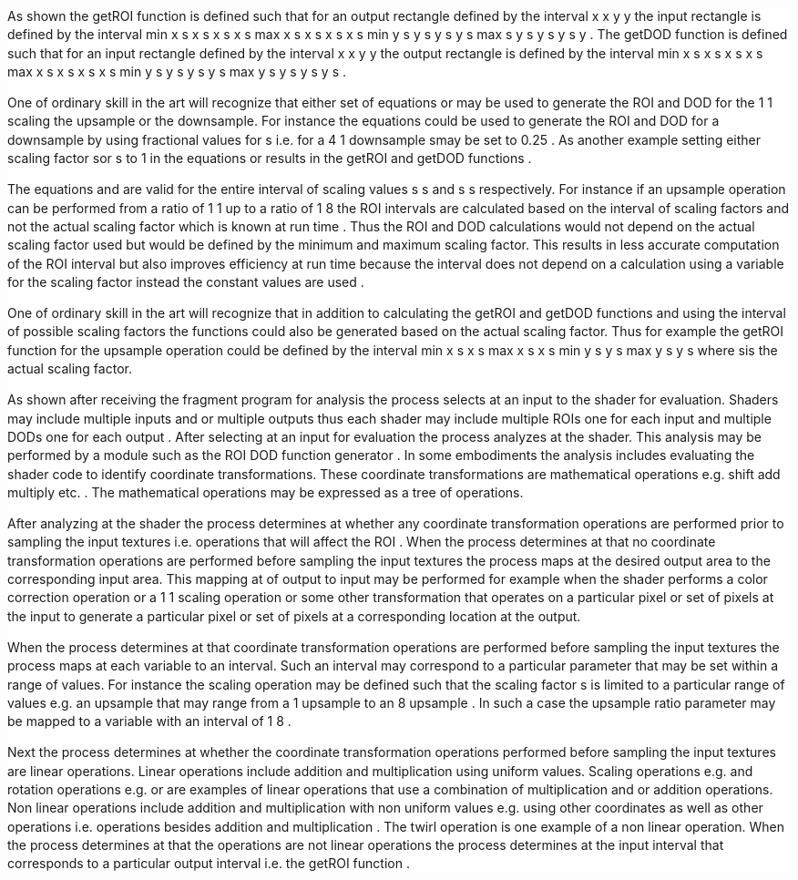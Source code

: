 As shown the getROI function is defined such that for an output rectangle defined by the interval x x y y the input rectangle is defined by the interval min x s x s x s x s max x s x s x s x s min y s y s y s y s max s y s y s y s y . The getDOD function is defined such that for an input rectangle defined by the interval x x y y the output rectangle is defined by the interval min x s x s x s x s max x s x s x s x s min y s y s y s y s max y s y s y s y s .

One of ordinary skill in the art will recognize that either set of equations or may be used to generate the ROI and DOD for the 1 1 scaling the upsample or the downsample. For instance the equations could be used to generate the ROI and DOD for a downsample by using fractional values for s i.e. for a 4 1 downsample smay be set to 0.25 . As another example setting either scaling factor sor s to 1 in the equations or results in the getROI and getDOD functions .

The equations and are valid for the entire interval of scaling values s s and s s respectively. For instance if an upsample operation can be performed from a ratio of 1 1 up to a ratio of 1 8 the ROI intervals are calculated based on the interval of scaling factors and not the actual scaling factor which is known at run time . Thus the ROI and DOD calculations would not depend on the actual scaling factor used but would be defined by the minimum and maximum scaling factor. This results in less accurate computation of the ROI interval but also improves efficiency at run time because the interval does not depend on a calculation using a variable for the scaling factor instead the constant values are used .

One of ordinary skill in the art will recognize that in addition to calculating the getROI and getDOD functions and using the interval of possible scaling factors the functions could also be generated based on the actual scaling factor. Thus for example the getROI function for the upsample operation could be defined by the interval min x s x s max x s x s min y s y s max y s y s where sis the actual scaling factor.

As shown after receiving the fragment program for analysis the process selects at an input to the shader for evaluation. Shaders may include multiple inputs and or multiple outputs thus each shader may include multiple ROIs one for each input and multiple DODs one for each output . After selecting at an input for evaluation the process analyzes at the shader. This analysis may be performed by a module such as the ROI DOD function generator . In some embodiments the analysis includes evaluating the shader code to identify coordinate transformations. These coordinate transformations are mathematical operations e.g. shift add multiply etc. . The mathematical operations may be expressed as a tree of operations.

After analyzing at the shader the process determines at whether any coordinate transformation operations are performed prior to sampling the input textures i.e. operations that will affect the ROI . When the process determines at that no coordinate transformation operations are performed before sampling the input textures the process maps at the desired output area to the corresponding input area. This mapping at of output to input may be performed for example when the shader performs a color correction operation or a 1 1 scaling operation or some other transformation that operates on a particular pixel or set of pixels at the input to generate a particular pixel or set of pixels at a corresponding location at the output.

When the process determines at that coordinate transformation operations are performed before sampling the input textures the process maps at each variable to an interval. Such an interval may correspond to a particular parameter that may be set within a range of values. For instance the scaling operation may be defined such that the scaling factor s is limited to a particular range of values e.g. an upsample that may range from a 1 upsample to an 8 upsample . In such a case the upsample ratio parameter may be mapped to a variable with an interval of 1 8 .

Next the process determines at whether the coordinate transformation operations performed before sampling the input textures are linear operations. Linear operations include addition and multiplication using uniform values. Scaling operations e.g. and rotation operations e.g. or are examples of linear operations that use a combination of multiplication and or addition operations. Non linear operations include addition and multiplication with non uniform values e.g. using other coordinates as well as other operations i.e. operations besides addition and multiplication . The twirl operation is one example of a non linear operation. When the process determines at that the operations are not linear operations the process determines at the input interval that corresponds to a particular output interval i.e. the getROI function .
